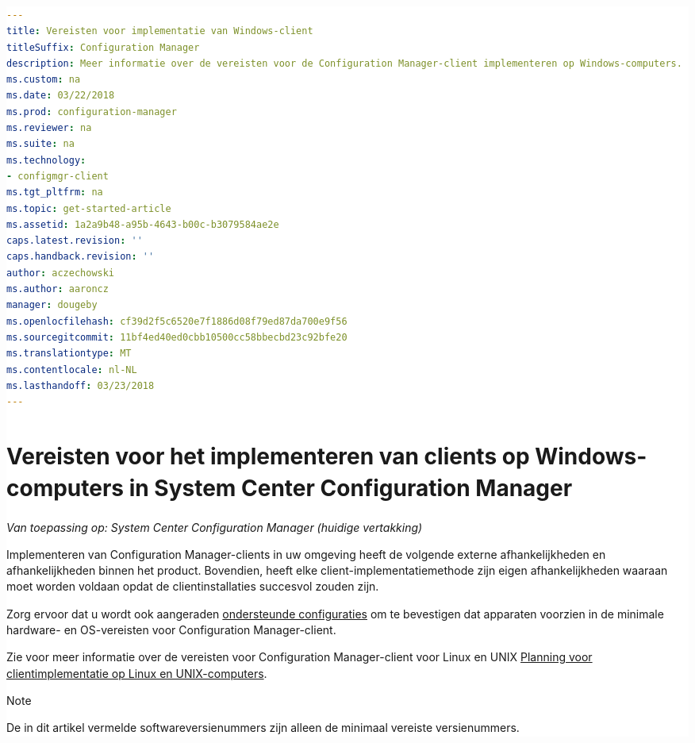 ```yaml
---
title: Vereisten voor implementatie van Windows-client
titleSuffix: Configuration Manager
description: Meer informatie over de vereisten voor de Configuration Manager-client implementeren op Windows-computers.
ms.custom: na
ms.date: 03/22/2018
ms.prod: configuration-manager
ms.reviewer: na
ms.suite: na
ms.technology:
- configmgr-client
ms.tgt_pltfrm: na
ms.topic: get-started-article
ms.assetid: 1a2a9b48-a95b-4643-b00c-b3079584ae2e
caps.latest.revision: ''
caps.handback.revision: ''
author: aczechowski
ms.author: aaroncz
manager: dougeby
ms.openlocfilehash: cf39d2f5c6520e7f1886d08f79ed87da700e9f56
ms.sourcegitcommit: 11bf4ed40ed0cbb10500cc58bbecbd23c92bfe20
ms.translationtype: MT
ms.contentlocale: nl-NL
ms.lasthandoff: 03/23/2018
---
```

# <a name="prerequisites-for-deploying-clients-to-windows-computers-in-system-center-configuration-manager"></a>Vereisten voor het implementeren van clients op Windows-computers in System Center Configuration Manager

*Van toepassing op: System Center Configuration Manager (huidige vertakking)*

Implementeren van Configuration Manager-clients in uw omgeving heeft de volgende externe afhankelijkheden en afhankelijkheden binnen het product. Bovendien, heeft elke client-implementatiemethode zijn eigen afhankelijkheden waaraan moet worden voldaan opdat de clientinstallaties succesvol zouden zijn.  

  Zorg ervoor dat u wordt ook aangeraden [ondersteunde configuraties](../../../core/plan-design/configs/supported-configurations.md) om te bevestigen dat apparaten voorzien in de minimale hardware- en OS-vereisten voor Configuration Manager-client.  

 Zie voor meer informatie over de vereisten voor Configuration Manager-client voor Linux en UNIX [Planning voor clientimplementatie op Linux en UNIX-computers](../../../core/clients/deploy/plan/planning-for-client-deployment-to-linux-and-unix-computers.md).  

> [!NOTE]  
>  De in dit artikel vermelde softwareversienummers zijn alleen de minimaal vereiste versienummers.  

